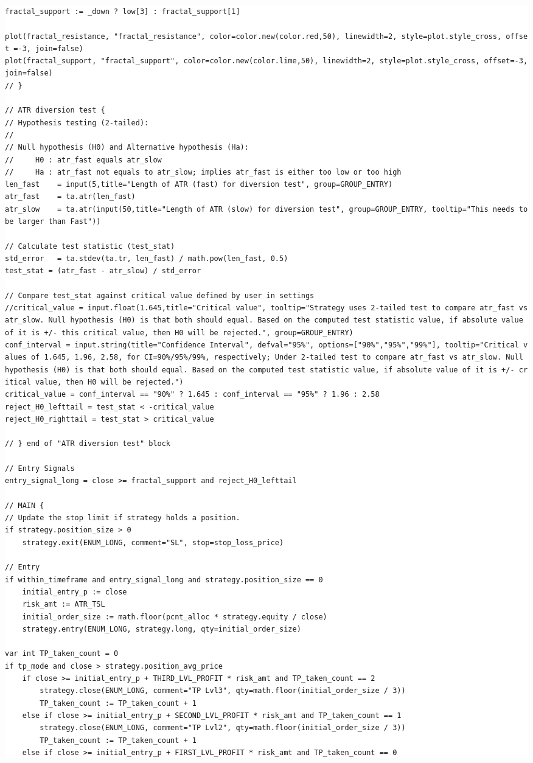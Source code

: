 ``` pinescript
fractal_support := _down ? low[3] : fractal_support[1]

plot(fractal_resistance, "fractal_resistance", color=color.new(color.red,50), linewidth=2, style=plot.style_cross, offset =-3, join=false)
plot(fractal_support, "fractal_support", color=color.new(color.lime,50), linewidth=2, style=plot.style_cross, offset=-3, join=false)
// }

// ATR diversion test {
// Hypothesis testing (2-tailed):
//
// Null hypothesis (H0) and Alternative hypothesis (Ha):
//     H0 : atr_fast equals atr_slow
//     Ha : atr_fast not equals to atr_slow; implies atr_fast is either too low or too high
len_fast    = input(5,title="Length of ATR (fast) for diversion test", group=GROUP_ENTRY)
atr_fast    = ta.atr(len_fast)
atr_slow    = ta.atr(input(50,title="Length of ATR (slow) for diversion test", group=GROUP_ENTRY, tooltip="This needs to be larger than Fast"))

// Calculate test statistic (test_stat)
std_error   = ta.stdev(ta.tr, len_fast) / math.pow(len_fast, 0.5)
test_stat = (atr_fast - atr_slow) / std_error

// Compare test_stat against critical value defined by user in settings
//critical_value = input.float(1.645,title="Critical value", tooltip="Strategy uses 2-tailed test to compare atr_fast vs atr_slow. Null hypothesis (H0) is that both should equal. Based on the computed test statistic value, if absolute value of it is +/- this critical value, then H0 will be rejected.", group=GROUP_ENTRY)
conf_interval = input.string(title="Confidence Interval", defval="95%", options=["90%","95%","99%"], tooltip="Critical values of 1.645, 1.96, 2.58, for CI=90%/95%/99%, respectively; Under 2-tailed test to compare atr_fast vs atr_slow. Null hypothesis (H0) is that both should equal. Based on the computed test statistic value, if absolute value of it is +/- critical value, then H0 will be rejected.")
critical_value = conf_interval == "90%" ? 1.645 : conf_interval == "95%" ? 1.96 : 2.58
reject_H0_lefttail = test_stat < -critical_value
reject_H0_righttail = test_stat > critical_value

// } end of "ATR diversion test" block

// Entry Signals
entry_signal_long = close >= fractal_support and reject_H0_lefttail

// MAIN {
// Update the stop limit if strategy holds a position.
if strategy.position_size > 0
    strategy.exit(ENUM_LONG, comment="SL", stop=stop_loss_price)

// Entry
if within_timeframe and entry_signal_long and strategy.position_size == 0
    initial_entry_p := close
    risk_amt := ATR_TSL
    initial_order_size := math.floor(pcnt_alloc * strategy.equity / close)
    strategy.entry(ENUM_LONG, strategy.long, qty=initial_order_size)

var int TP_taken_count = 0
if tp_mode and close > strategy.position_avg_price
    if close >= initial_entry_p + THIRD_LVL_PROFIT * risk_amt and TP_taken_count == 2
        strategy.close(ENUM_LONG, comment="TP Lvl3", qty=math.floor(initial_order_size / 3))
        TP_taken_count := TP_taken_count + 1
    else if close >= initial_entry_p + SECOND_LVL_PROFIT * risk_amt and TP_taken_count == 1
        strategy.close(ENUM_LONG, comment="TP Lvl2", qty=math.floor(initial_order_size / 3))
        TP_taken_count := TP_taken_count + 1
    else if close >= initial_entry_p + FIRST_LVL_PROFIT * risk_amt and TP_taken_count == 0
```